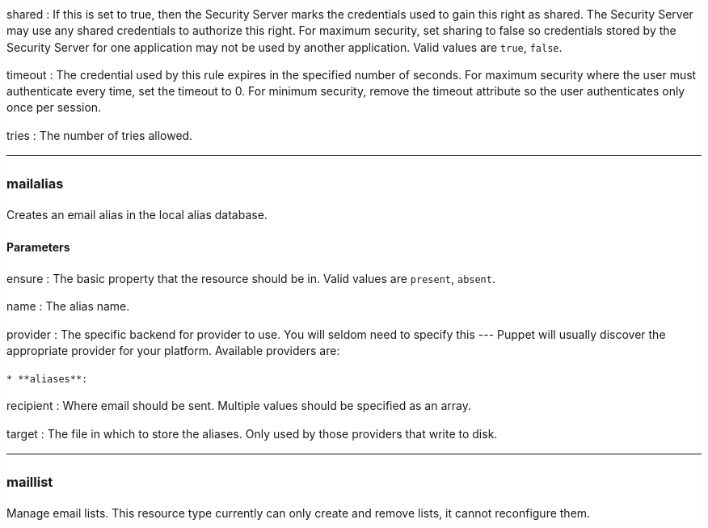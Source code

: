 shared
: If this is set to true, then the Security Server marks the
    credentials used to gain this right as shared. The Security Server
    may use any shared credentials to authorize this right. For maximum
    security, set sharing to false so credentials stored by the Security
    Server for one application may not be used by another application.  Valid values are `true`, `false`.

timeout
: The credential used by this rule expires in the specified
    number of seconds. For maximum security where the user must
    authenticate every time, set the timeout to 0. For minimum security,
    remove the timeout attribute so the user authenticates only once per
    session.

tries
: The number of tries allowed.




----------------

### mailalias

Creates an email alias in the local alias database.

#### Parameters


ensure
: The basic property that the resource should be in.  Valid values are `present`, `absent`.

name
: The alias name.

provider
: The specific backend for provider to use. You will
    seldom need to specify this --- Puppet will usually discover the
    appropriate provider for your platform.  Available providers are:

    * **aliases**:     

recipient
: Where email should be sent.  Multiple values
    should be specified as an array.

target
: The file in which to store the aliases.  Only used by
    those providers that write to disk.




----------------

### maillist

Manage email lists.  This resource type currently can only create
and remove lists, it cannot reconfigure them.
